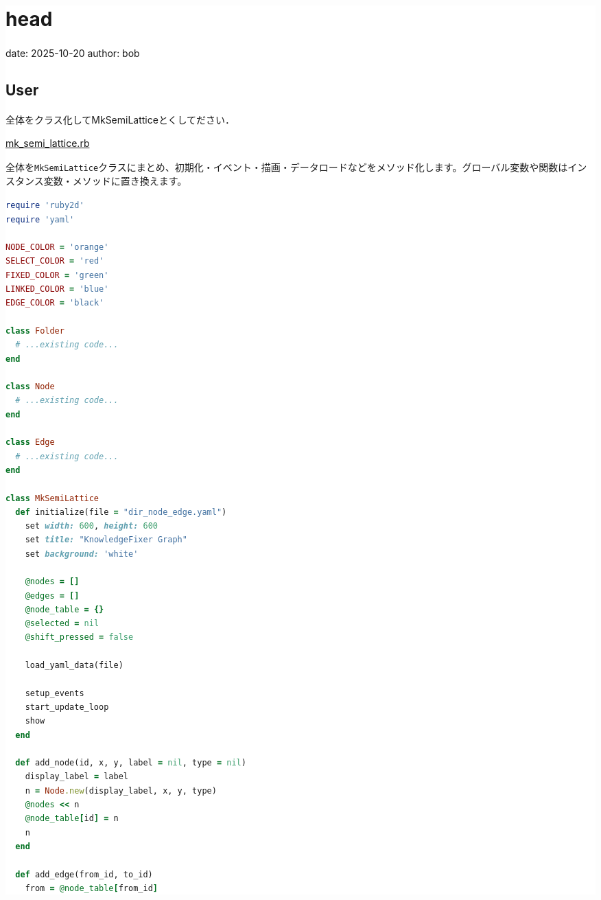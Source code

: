 # head
date: 2025-10-20
author: bob

## User
全体をクラス化してMkSemiLatticeとくしてださい．


[mk_semi_lattice.rb](./codes/nowledge_fixer.rb)

全体を`MkSemiLattice`クラスにまとめ、初期化・イベント・描画・データロードなどをメソッド化します。グローバル変数や関数はインスタンス変数・メソッドに置き換えます。

````ruby
require 'ruby2d'
require 'yaml'

NODE_COLOR = 'orange'
SELECT_COLOR = 'red'
FIXED_COLOR = 'green'
LINKED_COLOR = 'blue'
EDGE_COLOR = 'black'

class Folder
  # ...existing code...
end

class Node
  # ...existing code...
end

class Edge
  # ...existing code...
end

class MkSemiLattice
  def initialize(file = "dir_node_edge.yaml")
    set width: 600, height: 600
    set title: "KnowledgeFixer Graph"
    set background: 'white'

    @nodes = []
    @edges = []
    @node_table = {}
    @selected = nil
    @shift_pressed = false

    load_yaml_data(file)

    setup_events
    start_update_loop
    show
  end

  def add_node(id, x, y, label = nil, type = nil)
    display_label = label
    n = Node.new(display_label, x, y, type)
    @nodes << n
    @node_table[id] = n
    n
  end

  def add_edge(from_id, to_id)
    from = @node_table[from_id]
````